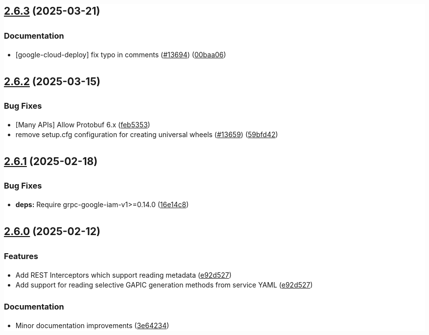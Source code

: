 ## [2.6.3](https://github.com/googleapis/google-cloud-python/compare/google-cloud-deploy-v2.6.2...google-cloud-deploy-v2.6.3) (2025-03-21)


### Documentation

* [google-cloud-deploy] fix typo in comments ([#13694](https://github.com/googleapis/google-cloud-python/issues/13694)) ([00baa06](https://github.com/googleapis/google-cloud-python/commit/00baa069072a021b874b08917466ac6178d9f41d))

## [2.6.2](https://github.com/googleapis/google-cloud-python/compare/google-cloud-deploy-v2.6.1...google-cloud-deploy-v2.6.2) (2025-03-15)


### Bug Fixes

* [Many APIs] Allow Protobuf 6.x ([feb5353](https://github.com/googleapis/google-cloud-python/commit/feb53532240bb70a94b359b519f0f41f95875a33))
* remove setup.cfg configuration for creating universal wheels ([#13659](https://github.com/googleapis/google-cloud-python/issues/13659)) ([59bfd42](https://github.com/googleapis/google-cloud-python/commit/59bfd42cf8a2eaeed696a7504890bce5aae815ce))

## [2.6.1](https://github.com/googleapis/google-cloud-python/compare/google-cloud-deploy-v2.6.0...google-cloud-deploy-v2.6.1) (2025-02-18)


### Bug Fixes

* **deps:** Require grpc-google-iam-v1&gt;=0.14.0 ([16e14c8](https://github.com/googleapis/google-cloud-python/commit/16e14c8d547864360dcab45d90e9e55169204fc6))

## [2.6.0](https://github.com/googleapis/google-cloud-python/compare/google-cloud-deploy-v2.5.0...google-cloud-deploy-v2.6.0) (2025-02-12)


### Features

* Add REST Interceptors which support reading metadata ([e92d527](https://github.com/googleapis/google-cloud-python/commit/e92d52797ffbce45d033eb81af24e0cad32baa55))
* Add support for reading selective GAPIC generation methods from service YAML ([e92d527](https://github.com/googleapis/google-cloud-python/commit/e92d52797ffbce45d033eb81af24e0cad32baa55))


### Documentation

* Minor documentation improvements ([3e64234](https://github.com/googleapis/google-cloud-python/commit/3e64234e201bbbaaceb39e8b0da0258c3d5be3b2))


[1]: https://pypi.org/project/google-cloud-deploy/#history
